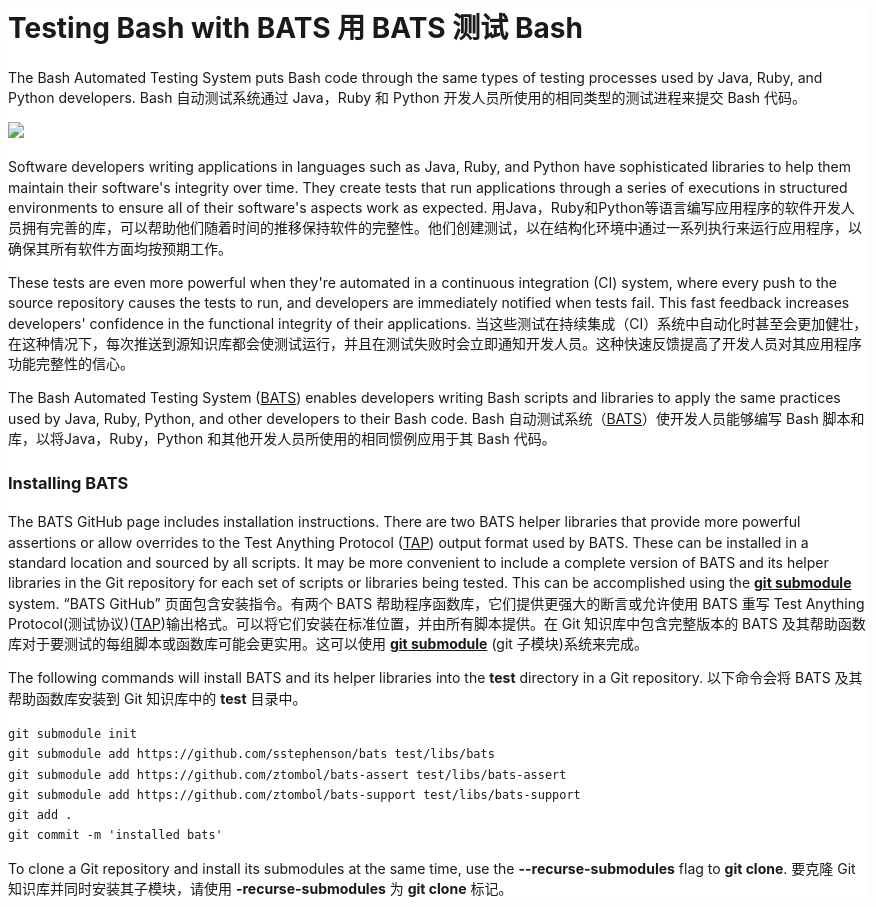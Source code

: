 [#]: collector: (lujun9972)
[#]: translator: (stevenzdg988)
[#]: reviewer: ( )
[#]: publisher: ( )
[#]: url: ( )
[#]: subject: (Testing Bash with BATS)
[#]: via: (https://opensource.com/article/19/2/testing-bash-bats)
[#]: author: (Darin London https://opensource.com/users/dmlond)

Testing Bash with BATS
用 BATS 测试 Bash
======
The Bash Automated Testing System puts Bash code through the same types of testing processes used by Java, Ruby, and Python developers.
Bash 自动测试系统通过 Java，Ruby 和 Python 开发人员所使用的相同类型的测试进程来提交 Bash 代码。

![](https://opensource.com/sites/default/files/styles/image-full-size/public/lead-images/todo_checklist_team_metrics_report.png?itok=oB5uQbzf)

Software developers writing applications in languages such as Java, Ruby, and Python have sophisticated libraries to help them maintain their software's integrity over time. They create tests that run applications through a series of executions in structured environments to ensure all of their software's aspects work as expected.
用Java，Ruby和Python等语言编写应用程序的软件开发人员拥有完善的库，可以帮助他们随着时间的推移保持软件的完整性。他们创建测试，以在结构化环境中通过一系列执行来运行应用程序，以确保其所有软件方面均按预期工作。

These tests are even more powerful when they're automated in a continuous integration (CI) system, where every push to the source repository causes the tests to run, and developers are immediately notified when tests fail. This fast feedback increases developers' confidence in the functional integrity of their applications.
当这些测试在持续集成（CI）系统中自动化时甚至会更加健壮，在这种情况下，每次推送到源知识库都会使测试运行，并且在测试失败时会立即通知开发人员。这种快速反馈提高了开发人员对其应用程序功能完整性的信心。

The Bash Automated Testing System ([BATS][1]) enables developers writing Bash scripts and libraries to apply the same practices used by Java, Ruby, Python, and other developers to their Bash code.
Bash 自动测试系统（[BATS][1]）使开发人员能够编写 Bash 脚本和库，以将Java，Ruby，Python 和其他开发人员所使用的相同惯例应用于其 Bash 代码。

### Installing BATS

The BATS GitHub page includes installation instructions. There are two BATS helper libraries that provide more powerful assertions or allow overrides to the Test Anything Protocol ([TAP][2]) output format used by BATS. These can be installed in a standard location and sourced by all scripts. It may be more convenient to include a complete version of BATS and its helper libraries in the Git repository for each set of scripts or libraries being tested. This can be accomplished using the **[git submodule][3]** system.
“BATS GitHub” 页面包含安装指令。有两个 BATS 帮助程序函数库，它们提供更强大的断言或允许使用 BATS 重写 Test Anything Protocol(测试协议)([TAP][2])输出格式。可以将它们安装在标准位置，并由所有脚本提供。在 Git 知识库中包含完整版本的 BATS 及其帮助函数库对于要测试的每组脚本或函数库可能会更实用。这可以使用 **[git submodule][3]** (git 子模块)系统来完成。

The following commands will install BATS and its helper libraries into the **test** directory in a Git repository.
以下命令会将 BATS 及其帮助函数库安装到 Git 知识库中的 **test** 目录中。

```
git submodule init
git submodule add https://github.com/sstephenson/bats test/libs/bats
git submodule add https://github.com/ztombol/bats-assert test/libs/bats-assert
git submodule add https://github.com/ztombol/bats-support test/libs/bats-support
git add .
git commit -m 'installed bats'
```

To clone a Git repository and install its submodules at the same time, use the
**\--recurse-submodules** flag to **git clone**.
要克隆 Git 知识库并同时安装其子模块，请使用
**\-recurse-submodules** 为 **git clone** 标记。


[a]: https://opensource.com/users/dmlond
[b]: https://github.com/lujun9972
[1]: https://github.com/sstephenson/bats
[2]: http://testanything.org/
[3]: https://git-scm.com/book/en/v2/Git-Tools-Submodules
[4]: https://github.com/dmlond/how_to_bats/blob/preBats/build.sh
[5]: https://github.com/dmlond/how_to_bats/blob/master/bin/build.sh
[6]: https://github.com/dmlond/how_to_bats/blob/master/test/build.bats
[7]: https://github.com/dmlond/how_to_bats/blob/master/test/helpers.bash
[8]: https://www.codewithjason.com/rspec-mocks-stubs-plain-english/
[9]: https://github.com/dmlond/how_to_bats/blob/master/test/docker_mock.bash
[10]: https://github.com/testdouble/contributing-tests/wiki/Don't-mock-what-you-don't-own
[11]: https://github.com/dmann